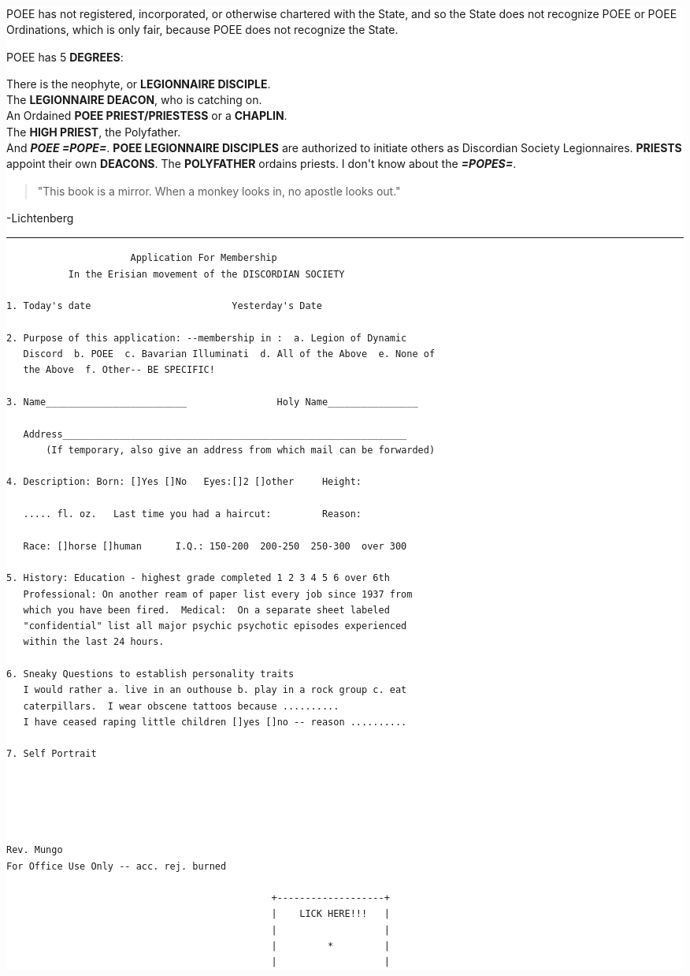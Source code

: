 POEE has not registered, incorporated, or otherwise chartered with the State, and so the State does not recognize POEE or POEE Ordinations, which is only fair, because POEE does not recognize the State.

POEE has 5 **DEGREES**:

There is the neophyte, or **LEGIONNAIRE DISCIPLE**.  
The **LEGIONNAIRE DEACON**, who is catching on.  
An Ordained **POEE PRIEST/PRIESTESS** or a **CHAPLIN**.  
The **HIGH PRIEST**, the Polyfather.  
And ***POEE =POPE=***. **POEE LEGIONNAIRE DISCIPLES** are authorized to initiate others as Discordian Society Legionnaires. **PRIESTS** appoint their own **DEACONS**. The **POLYFATHER** ordains priests. I don't know about the ***\=POPES=***.

> "This book is a mirror. When a monkey looks in, no apostle looks out."

\-Lichtenberg

---

```
                      Application For Membership
           In the Erisian movement of the DISCORDIAN SOCIETY

1. Today's date                         Yesterday's Date
 
2. Purpose of this application: --membership in :  a. Legion of Dynamic 
   Discord  b. POEE  c. Bavarian Illuminati  d. All of the Above  e. None of 
   the Above  f. Other-- BE SPECIFIC!
 
3. Name_________________________                Holy Name________________
 
   Address_____________________________________________________________
       (If temporary, also give an address from which mail can be forwarded)
 
4. Description: Born: []Yes []No   Eyes:[]2 []other     Height:
 
   ..... fl. oz.   Last time you had a haircut:         Reason:
 
   Race: []horse []human      I.Q.: 150-200  200-250  250-300  over 300
 
5. History: Education - highest grade completed 1 2 3 4 5 6 over 6th
   Professional: On another ream of paper list every job since 1937 from 
   which you have been fired.  Medical:  On a separate sheet labeled 
   "confidential" list all major psychic psychotic episodes experienced 
   within the last 24 hours.
 
6. Sneaky Questions to establish personality traits
   I would rather a. live in an outhouse b. play in a rock group c. eat
   caterpillars.  I wear obscene tattoos because ..........
   I have ceased raping little children []yes []no -- reason ..........
 
7. Self Portrait
 
 
 
 
 
Rev. Mungo
For Office Use Only -- acc. rej. burned

                                               +-------------------+
                                               |    LICK HERE!!!   |
                                               |                   |
                                               |         *         |
                                               |                   |
```